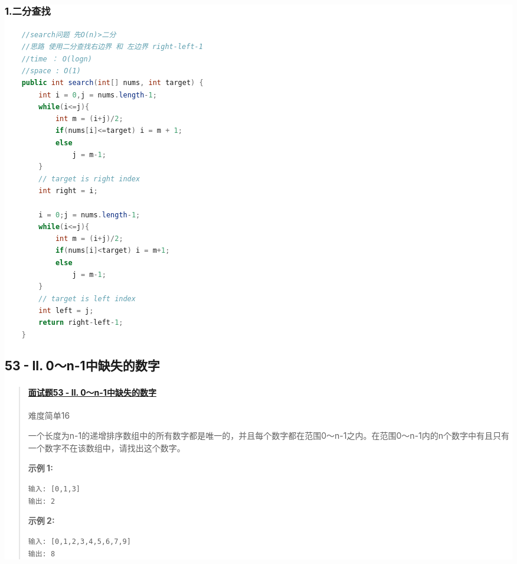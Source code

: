 ### 1.二分查找

```java
	//search问题 先O(n)>二分
    //思路 使用二分查找右边界 和 左边界 right-left-1
    //time ： O(logn)
    //space : O(1)
    public int search(int[] nums, int target) {
        int i = 0,j = nums.length-1;
        while(i<=j){
            int m = (i+j)/2;
            if(nums[i]<=target) i = m + 1;
            else 
                j = m-1;
        }
        // target is right index 
        int right = i;

        i = 0;j = nums.length-1;
        while(i<=j){
            int m = (i+j)/2;
            if(nums[i]<target) i = m+1;
            else 
                j = m-1;
        }
        // target is left index
        int left = j;
        return right-left-1;
    }
```

## 53 - II. 0～n-1中缺失的数字

> #### [面试题53 - II. 0～n-1中缺失的数字](https://leetcode-cn.com/problems/que-shi-de-shu-zi-lcof/)
>
> 难度简单16
>
> 一个长度为n-1的递增排序数组中的所有数字都是唯一的，并且每个数字都在范围0～n-1之内。在范围0～n-1内的n个数字中有且只有一个数字不在该数组中，请找出这个数字。
>
>  
>
> **示例 1:**
>
> ```
> 输入: [0,1,3]
> 输出: 2
>
> ```
>
> **示例 2:**
>
> ```
> 输入: [0,1,2,3,4,5,6,7,9]
> 输出: 8
> ```
